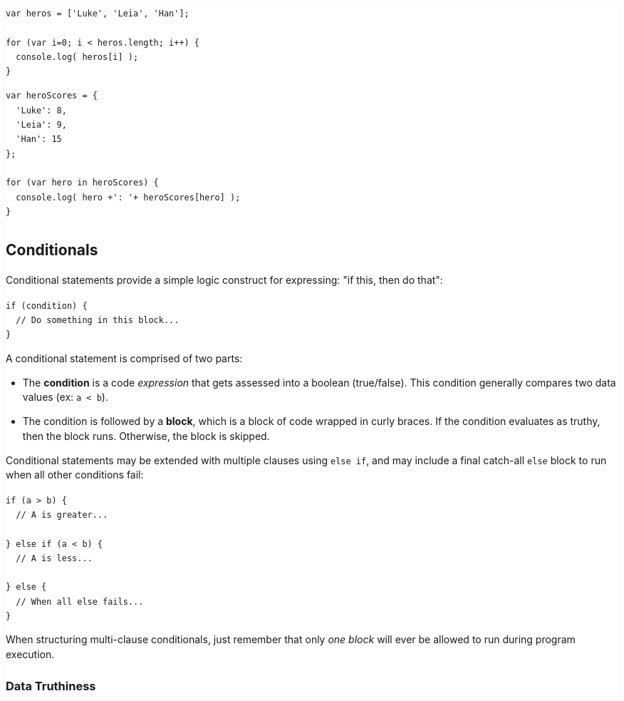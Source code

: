 ```
var heros = ['Luke', 'Leia', 'Han'];

for (var i=0; i < heros.length; i++) {
  console.log( heros[i] );
}
```

```
var heroScores = {
  'Luke': 8,
  'Leia': 9,
  'Han': 15
};

for (var hero in heroScores) {
  console.log( hero +': '+ heroScores[hero] );
}
```

## Conditionals

Conditional statements provide a simple logic construct for expressing: "if this, then do that":

```
if (condition) {
  // Do something in this block...
}
```

A conditional statement is comprised of two parts:

 - The **condition** is a code *expression* that gets assessed into a boolean (true/false). This condition generally compares two data values (ex: `a < b`).
 
 - The condition is followed by a **block**, which is a block of code wrapped in curly braces. If the condition evaluates as truthy, then the block runs. Otherwise, the block is skipped.

Conditional statements may be extended with multiple clauses using `else if`, and may include a final catch-all `else` block to run when all other conditions fail:

```
if (a > b) {
  // A is greater...
  
} else if (a < b) {
  // A is less...
  
} else {
  // When all else fails...
}
```

When structuring multi-clause conditionals, just remember that only *one block* will ever be allowed to run during program execution.

### Data Truthiness
